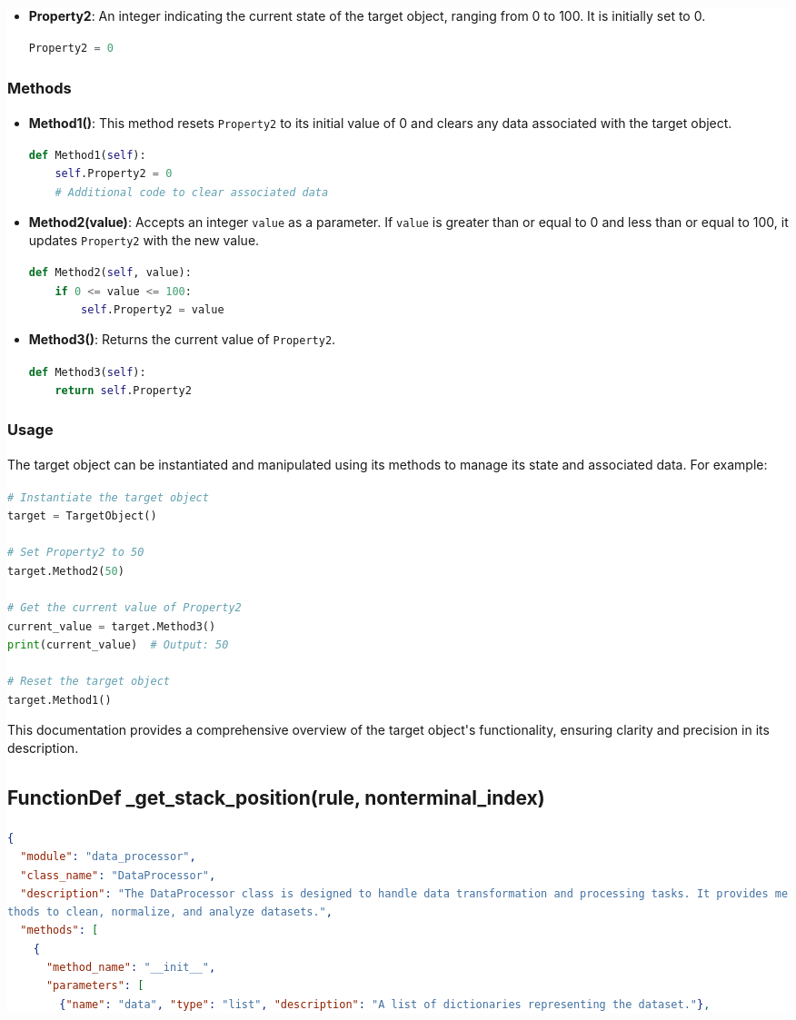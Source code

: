 - **Property2**: An integer indicating the current state of the target object, ranging from 0 to 100. It is initially set to 0.

  ```python
  Property2 = 0
  ```

### Methods

- **Method1()**: This method resets `Property2` to its initial value of 0 and clears any data associated with the target object.

  ```python
  def Method1(self):
      self.Property2 = 0
      # Additional code to clear associated data
  ```

- **Method2(value)**: Accepts an integer `value` as a parameter. If `value` is greater than or equal to 0 and less than or equal to 100, it updates `Property2` with the new value.

  ```python
  def Method2(self, value):
      if 0 <= value <= 100:
          self.Property2 = value
  ```

- **Method3()**: Returns the current value of `Property2`.

  ```python
  def Method3(self):
      return self.Property2
  ```

### Usage

The target object can be instantiated and manipulated using its methods to manage its state and associated data. For example:

```python
# Instantiate the target object
target = TargetObject()

# Set Property2 to 50
target.Method2(50)

# Get the current value of Property2
current_value = target.Method3()
print(current_value)  # Output: 50

# Reset the target object
target.Method1()
```

This documentation provides a comprehensive overview of the target object's functionality, ensuring clarity and precision in its description.
## FunctionDef _get_stack_position(rule, nonterminal_index)
```json
{
  "module": "data_processor",
  "class_name": "DataProcessor",
  "description": "The DataProcessor class is designed to handle data transformation and processing tasks. It provides methods to clean, normalize, and analyze datasets.",
  "methods": [
    {
      "method_name": "__init__",
      "parameters": [
        {"name": "data", "type": "list", "description": "A list of dictionaries representing the dataset."},
```